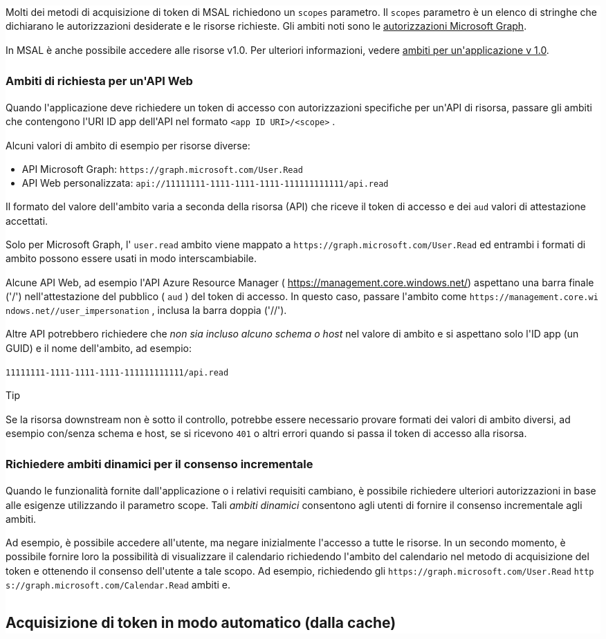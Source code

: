 Molti dei metodi di acquisizione di token di MSAL richiedono un `scopes` parametro. Il `scopes` parametro è un elenco di stringhe che dichiarano le autorizzazioni desiderate e le risorse richieste. Gli ambiti noti sono le [autorizzazioni Microsoft Graph](/graph/permissions-reference).

In MSAL è anche possibile accedere alle risorse v1.0. Per ulteriori informazioni, vedere [ambiti per un'applicazione v 1.0](msal-v1-app-scopes.md).

### <a name="request-scopes-for-a-web-api"></a>Ambiti di richiesta per un'API Web

Quando l'applicazione deve richiedere un token di accesso con autorizzazioni specifiche per un'API di risorsa, passare gli ambiti che contengono l'URI ID app dell'API nel formato `<app ID URI>/<scope>` .

Alcuni valori di ambito di esempio per risorse diverse:

- API Microsoft Graph: `https://graph.microsoft.com/User.Read`
- API Web personalizzata: `api://11111111-1111-1111-1111-111111111111/api.read`

Il formato del valore dell'ambito varia a seconda della risorsa (API) che riceve il token di accesso e dei `aud` valori di attestazione accettati.

Solo per Microsoft Graph, l' `user.read` ambito viene mappato a `https://graph.microsoft.com/User.Read` ed entrambi i formati di ambito possono essere usati in modo interscambiabile.

Alcune API Web, ad esempio l'API Azure Resource Manager ( https://management.core.windows.net/) aspettano una barra finale ('/') nell'attestazione del pubblico ( `aud` ) del token di accesso. In questo caso, passare l'ambito come `https://management.core.windows.net//user_impersonation` , inclusa la barra doppia ('//').

Altre API potrebbero richiedere che *non sia incluso alcuno schema o host* nel valore di ambito e si aspettano solo l'ID app (un GUID) e il nome dell'ambito, ad esempio:

`11111111-1111-1111-1111-111111111111/api.read`

> [!TIP]
> Se la risorsa downstream non è sotto il controllo, potrebbe essere necessario provare formati dei valori di ambito diversi, ad esempio con/senza schema e host, se si ricevono `401` o altri errori quando si passa il token di accesso alla risorsa.

### <a name="request-dynamic-scopes-for-incremental-consent"></a>Richiedere ambiti dinamici per il consenso incrementale

Quando le funzionalità fornite dall'applicazione o i relativi requisiti cambiano, è possibile richiedere ulteriori autorizzazioni in base alle esigenze utilizzando il parametro scope. Tali *ambiti dinamici* consentono agli utenti di fornire il consenso incrementale agli ambiti.

Ad esempio, è possibile accedere all'utente, ma negare inizialmente l'accesso a tutte le risorse. In un secondo momento, è possibile fornire loro la possibilità di visualizzare il calendario richiedendo l'ambito del calendario nel metodo di acquisizione del token e ottenendo il consenso dell'utente a tale scopo. Ad esempio, richiedendo gli `https://graph.microsoft.com/User.Read` `https://graph.microsoft.com/Calendar.Read` ambiti e.

## <a name="acquiring-tokens-silently-from-the-cache"></a>Acquisizione di token in modo automatico (dalla cache)
